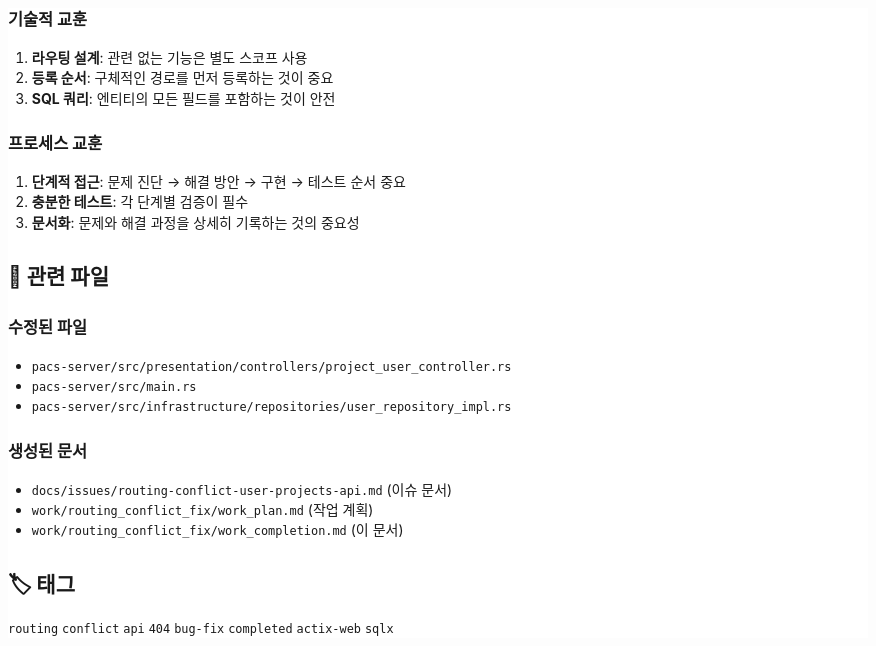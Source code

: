 ### 기술적 교훈
1. **라우팅 설계**: 관련 없는 기능은 별도 스코프 사용
2. **등록 순서**: 구체적인 경로를 먼저 등록하는 것이 중요
3. **SQL 쿼리**: 엔티티의 모든 필드를 포함하는 것이 안전

### 프로세스 교훈
1. **단계적 접근**: 문제 진단 → 해결 방안 → 구현 → 테스트 순서 중요
2. **충분한 테스트**: 각 단계별 검증이 필수
3. **문서화**: 문제와 해결 과정을 상세히 기록하는 것의 중요성

## 🔗 관련 파일

### 수정된 파일
- `pacs-server/src/presentation/controllers/project_user_controller.rs`
- `pacs-server/src/main.rs`
- `pacs-server/src/infrastructure/repositories/user_repository_impl.rs`

### 생성된 문서
- `docs/issues/routing-conflict-user-projects-api.md` (이슈 문서)
- `work/routing_conflict_fix/work_plan.md` (작업 계획)
- `work/routing_conflict_fix/work_completion.md` (이 문서)

## 🏷️ 태그

`routing` `conflict` `api` `404` `bug-fix` `completed` `actix-web` `sqlx`
